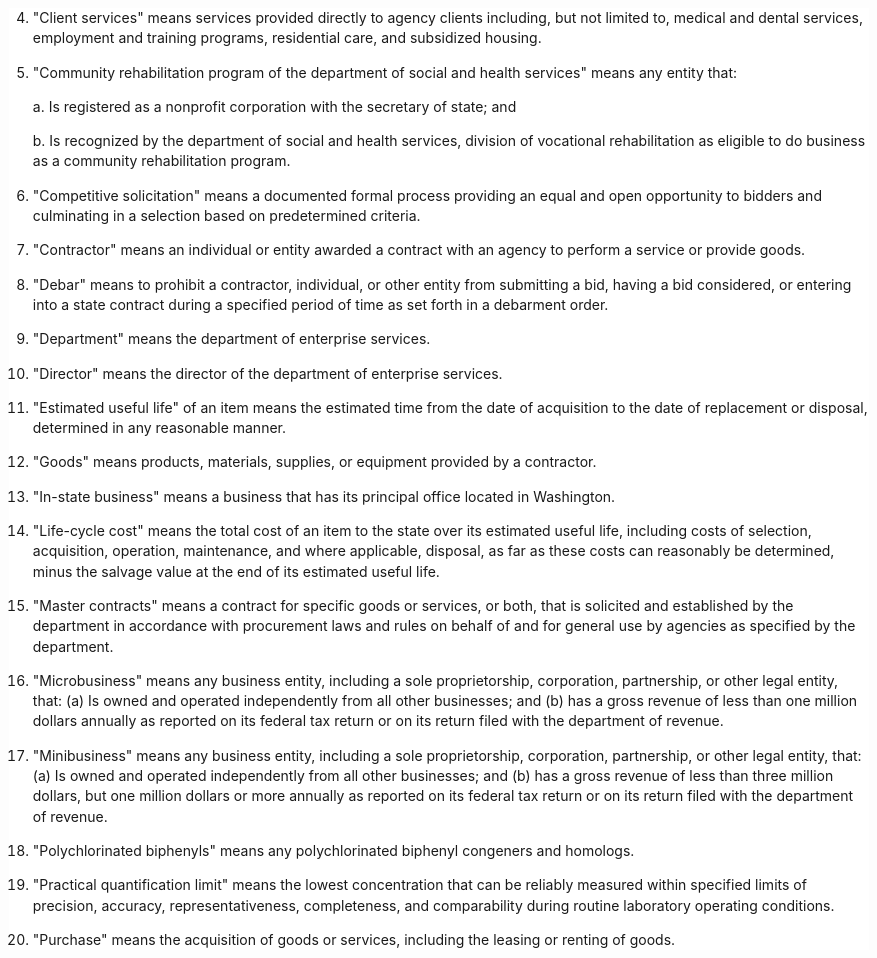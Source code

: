 4. "Client services" means services provided directly to agency clients including, but not limited to, medical and dental services, employment and training programs, residential care, and subsidized housing.

5. "Community rehabilitation program of the department of social and health services" means any entity that:

   a. Is registered as a nonprofit corporation with the secretary of state; and

   b. Is recognized by the department of social and health services, division of vocational rehabilitation as eligible to do business as a community rehabilitation program.

6. "Competitive solicitation" means a documented formal process providing an equal and open opportunity to bidders and culminating in a selection based on predetermined criteria.

7. "Contractor" means an individual or entity awarded a contract with an agency to perform a service or provide goods.

8. "Debar" means to prohibit a contractor, individual, or other entity from submitting a bid, having a bid considered, or entering into a state contract during a specified period of time as set forth in a debarment order.

9. "Department" means the department of enterprise services.

10. "Director" means the director of the department of enterprise services.

11. "Estimated useful life" of an item means the estimated time from the date of acquisition to the date of replacement or disposal, determined in any reasonable manner.

12. "Goods" means products, materials, supplies, or equipment provided by a contractor.

13. "In-state business" means a business that has its principal office located in Washington.

14. "Life-cycle cost" means the total cost of an item to the state over its estimated useful life, including costs of selection, acquisition, operation, maintenance, and where applicable, disposal, as far as these costs can reasonably be determined, minus the salvage value at the end of its estimated useful life.

15. "Master contracts" means a contract for specific goods or services, or both, that is solicited and established by the department in accordance with procurement laws and rules on behalf of and for general use by agencies as specified by the department.

16. "Microbusiness" means any business entity, including a sole proprietorship, corporation, partnership, or other legal entity, that: (a) Is owned and operated independently from all other businesses; and (b) has a gross revenue of less than one million dollars annually as reported on its federal tax return or on its return filed with the department of revenue.

17. "Minibusiness" means any business entity, including a sole proprietorship, corporation, partnership, or other legal entity, that: (a) Is owned and operated independently from all other businesses; and (b) has a gross revenue of less than three million dollars, but one million dollars or more annually as reported on its federal tax return or on its return filed with the department of revenue.

18. "Polychlorinated biphenyls" means any polychlorinated biphenyl congeners and homologs.

19. "Practical quantification limit" means the lowest concentration that can be reliably measured within specified limits of precision, accuracy, representativeness, completeness, and comparability during routine laboratory operating conditions.

20. "Purchase" means the acquisition of goods or services, including the leasing or renting of goods.

